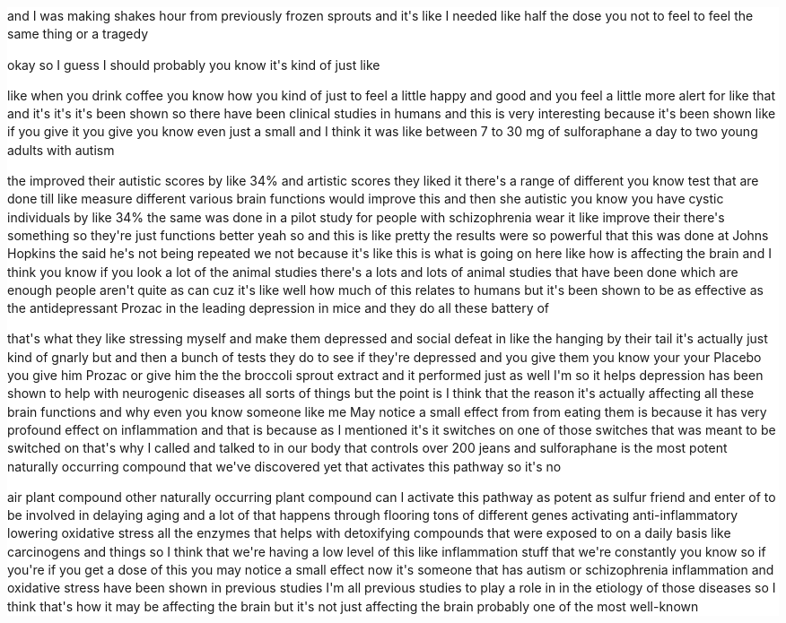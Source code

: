 <timemark seconds="2639" />

and I was making shakes hour from previously frozen sprouts and it's like I needed like half the dose you not to feel to feel the same thing or a tragedy

<timemark seconds="2650" />

okay so I guess I should probably you know it's kind of just like

<timemark seconds="2656" />

like when you drink coffee you know how you kind of just to feel a little happy and good and you feel a little more alert for like that and it's it's it's been shown so there have been clinical studies in humans and this is very interesting because it's been shown like if you give it you give you know even just a small and I think it was like between 7 to 30 mg of sulforaphane a day to two young adults with autism

<timemark seconds="2689" />

the improved their autistic scores by like 34% and artistic scores they liked it there's a range of different you know test that are done till like measure different various brain functions would improve this and then she autistic you know you have cystic individuals by like 34% the same was done in a pilot study for people with schizophrenia wear it like improve their there's something so they're just functions better yeah so and this is like pretty the results were so powerful that this was done at Johns Hopkins the said he's not being repeated we not because it's like this is what is going on here like how is affecting the brain and I think you know if you look a lot of the animal studies there's a lots and lots of animal studies that have been done which are enough people aren't quite as can cuz it's like well how much of this relates to humans but it's been shown to be as effective as the antidepressant Prozac in the leading depression in mice and they do all these battery of

<timemark seconds="2749" />

that's what they like stressing myself and make them depressed and social defeat in like the hanging by their tail it's actually just kind of gnarly but and then a bunch of tests they do to see if they're depressed and you give them you know your your Placebo you give him Prozac or give him the the broccoli sprout extract and it performed just as well I'm so it helps depression has been shown to help with neurogenic diseases all sorts of things but the point is I think that the reason it's actually affecting all these brain functions and why even you know someone like me May notice a small effect from from eating them is because it has very profound effect on inflammation and that is because as I mentioned it's it switches on one of those switches that was meant to be switched on that's why I called and talked to in our body that controls over 200 jeans and sulforaphane is the most potent naturally occurring compound that we've discovered yet that activates this pathway so it's no

<timemark seconds="2809" />

air plant compound other naturally occurring plant compound can I activate this pathway as potent as sulfur friend and enter of to be involved in delaying aging and a lot of that happens through flooring tons of different genes activating anti-inflammatory lowering oxidative stress all the enzymes that helps with detoxifying compounds that were exposed to on a daily basis like carcinogens and things so I think that we're having a low level of this like inflammation stuff that we're constantly you know so if you're if you get a dose of this you may notice a small effect now it's someone that has autism or schizophrenia inflammation and oxidative stress have been shown in previous studies I'm all previous studies to play a role in in the etiology of those diseases so I think that's how it may be affecting the brain but it's not just affecting the brain probably one of the most well-known

<timemark seconds="2871" />
